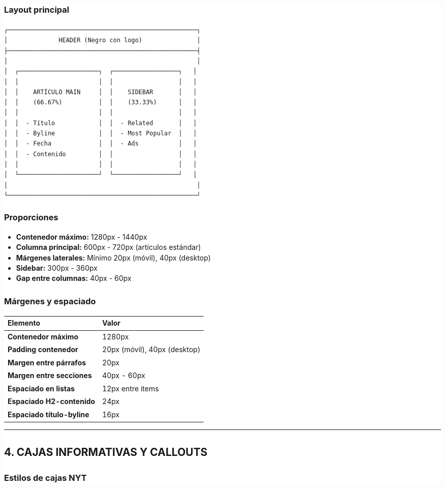 ### Layout principal

```
┌────────────────────────────────────────────────────┐
│              HEADER (Negro con logo)               │
├────────────────────────────────────────────────────┤
│                                                    │
│  ┌──────────────────────┐  ┌──────────────────┐   │
│  │                      │  │                  │   │
│  │    ARTÍCULO MAIN     │  │    SIDEBAR       │   │
│  │    (66.67%)          │  │    (33.33%)      │   │
│  │                      │  │                  │   │
│  │  - Título            │  │  - Related       │   │
│  │  - Byline            │  │  - Most Popular  │   │
│  │  - Fecha             │  │  - Ads           │   │
│  │  - Contenido         │  │                  │   │
│  │                      │  │                  │   │
│  └──────────────────────┘  └──────────────────┘   │
│                                                    │
└────────────────────────────────────────────────────┘
```

### Proporciones

- **Contenedor máximo:** 1280px - 1440px
- **Columna principal:** 600px - 720px (artículos estándar)
- **Márgenes laterales:** Mínimo 20px (móvil), 40px (desktop)
- **Sidebar:** 300px - 360px
- **Gap entre columnas:** 40px - 60px

### Márgenes y espaciado

| Elemento | Valor |
|:---------|:------|
| **Contenedor máximo** | 1280px |
| **Padding contenedor** | 20px (móvil), 40px (desktop) |
| **Margen entre párrafos** | 20px |
| **Margen entre secciones** | 40px - 60px |
| **Espaciado en listas** | 12px entre items |
| **Espaciado H2-contenido** | 24px |
| **Espaciado título-byline** | 16px |

---

## 4. CAJAS INFORMATIVAS Y CALLOUTS

### Estilos de cajas NYT
